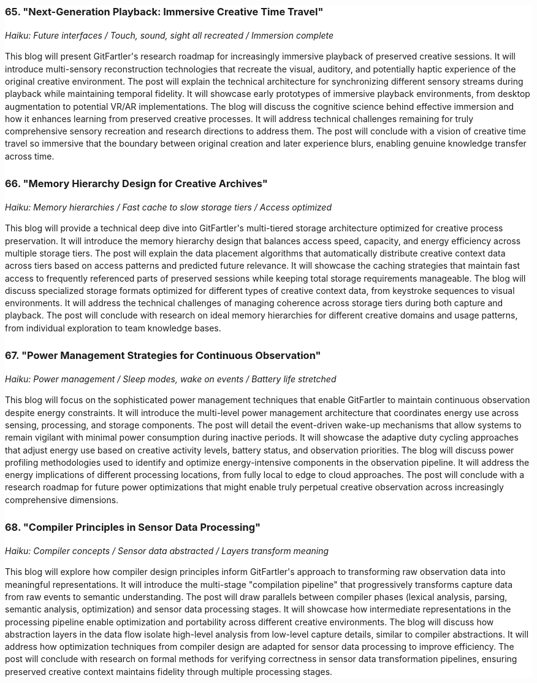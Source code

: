### 65. "Next-Generation Playback: Immersive Creative Time Travel"
*Haiku: Future interfaces / Touch, sound, sight all recreated / Immersion complete*

This blog will present GitFartler's research roadmap for increasingly immersive playback of preserved creative sessions. It will introduce multi-sensory reconstruction technologies that recreate the visual, auditory, and potentially haptic experience of the original creative environment. The post will explain the technical architecture for synchronizing different sensory streams during playback while maintaining temporal fidelity. It will showcase early prototypes of immersive playback environments, from desktop augmentation to potential VR/AR implementations. The blog will discuss the cognitive science behind effective immersion and how it enhances learning from preserved creative processes. It will address technical challenges remaining for truly comprehensive sensory recreation and research directions to address them. The post will conclude with a vision of creative time travel so immersive that the boundary between original creation and later experience blurs, enabling genuine knowledge transfer across time.

### 66. "Memory Hierarchy Design for Creative Archives"
*Haiku: Memory hierarchies / Fast cache to slow storage tiers / Access optimized*

This blog will provide a technical deep dive into GitFartler's multi-tiered storage architecture optimized for creative process preservation. It will introduce the memory hierarchy design that balances access speed, capacity, and energy efficiency across multiple storage tiers. The post will explain the data placement algorithms that automatically distribute creative context data across tiers based on access patterns and predicted future relevance. It will showcase the caching strategies that maintain fast access to frequently referenced parts of preserved sessions while keeping total storage requirements manageable. The blog will discuss specialized storage formats optimized for different types of creative context data, from keystroke sequences to visual environments. It will address the technical challenges of managing coherence across storage tiers during both capture and playback. The post will conclude with research on ideal memory hierarchies for different creative domains and usage patterns, from individual exploration to team knowledge bases.

### 67. "Power Management Strategies for Continuous Observation"
*Haiku: Power management / Sleep modes, wake on events / Battery life stretched*

This blog will focus on the sophisticated power management techniques that enable GitFartler to maintain continuous observation despite energy constraints. It will introduce the multi-level power management architecture that coordinates energy use across sensing, processing, and storage components. The post will detail the event-driven wake-up mechanisms that allow systems to remain vigilant with minimal power consumption during inactive periods. It will showcase the adaptive duty cycling approaches that adjust energy use based on creative activity levels, battery status, and observation priorities. The blog will discuss power profiling methodologies used to identify and optimize energy-intensive components in the observation pipeline. It will address the energy implications of different processing locations, from fully local to edge to cloud approaches. The post will conclude with a research roadmap for future power optimizations that might enable truly perpetual creative observation across increasingly comprehensive dimensions.

### 68. "Compiler Principles in Sensor Data Processing"
*Haiku: Compiler concepts / Sensor data abstracted / Layers transform meaning*

This blog will explore how compiler design principles inform GitFartler's approach to transforming raw observation data into meaningful representations. It will introduce the multi-stage "compilation pipeline" that progressively transforms capture data from raw events to semantic understanding. The post will draw parallels between compiler phases (lexical analysis, parsing, semantic analysis, optimization) and sensor data processing stages. It will showcase how intermediate representations in the processing pipeline enable optimization and portability across different creative environments. The blog will discuss how abstraction layers in the data flow isolate high-level analysis from low-level capture details, similar to compiler abstractions. It will address how optimization techniques from compiler design are adapted for sensor data processing to improve efficiency. The post will conclude with research on formal methods for verifying correctness in sensor data transformation pipelines, ensuring preserved creative context maintains fidelity through multiple processing stages.
